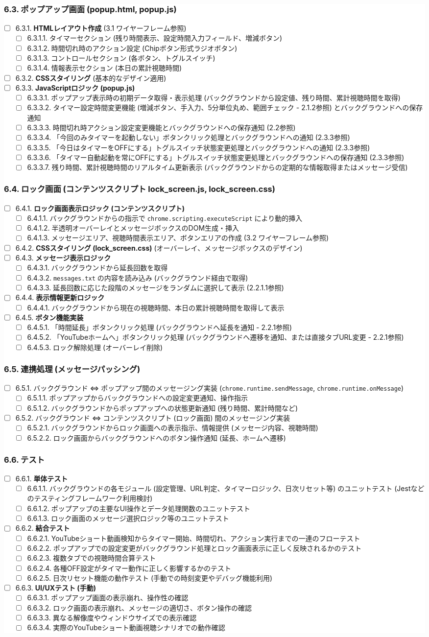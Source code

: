 ### 6.3. ポップアップ画面 (popup.html, popup.js)
* [ ] 6.3.1. **HTMLレイアウト作成** (3.1 ワイヤーフレーム参照)
    * [ ] 6.3.1.1. タイマーセクション (残り時間表示、設定時間入力フィールド、増減ボタン)
    * [ ] 6.3.1.2. 時間切れ時のアクション設定 (Chipボタン形式ラジオボタン)
    * [ ] 6.3.1.3. コントロールセクション (各ボタン、トグルスイッチ)
    * [ ] 6.3.1.4. 情報表示セクション (本日の累計視聴時間)
* [ ] 6.3.2. **CSSスタイリング** (基本的なデザイン適用)
* [ ] 6.3.3. **JavaScriptロジック (popup.js)**
    * [ ] 6.3.3.1. ポップアップ表示時の初期データ取得・表示処理 (バックグラウンドから設定値、残り時間、累計視聴時間を取得)
    * [ ] 6.3.3.2. タイマー設定時間変更機能 (増減ボタン、手入力、5分単位丸め、範囲チェック - 2.1.2参照) とバックグラウンドへの保存通知
    * [ ] 6.3.3.3. 時間切れ時アクション設定変更機能とバックグラウンドへの保存通知 (2.2参照)
    * [ ] 6.3.3.4. 「今回のみタイマーを起動しない」ボタンクリック処理とバックグラウンドへの通知 (2.3.3参照)
    * [ ] 6.3.3.5. 「今日はタイマーをOFFにする」トグルスイッチ状態変更処理とバックグラウンドへの通知 (2.3.3参照)
    * [ ] 6.3.3.6. 「タイマー自動起動を常にOFFにする」トグルスイッチ状態変更処理とバックグラウンドへの保存通知 (2.3.3参照)
    * [ ] 6.3.3.7. 残り時間、累計視聴時間のリアルタイム更新表示 (バックグラウンドからの定期的な情報取得またはメッセージ受信)

### 6.4. ロック画面 (コンテンツスクリプト lock_screen.js, lock_screen.css)
* [ ] 6.4.1. **ロック画面表示ロジック (コンテンツスクリプト)**
    * [ ] 6.4.1.1. バックグラウンドからの指示で `chrome.scripting.executeScript` により動的挿入
    * [ ] 6.4.1.2. 半透明オーバーレイとメッセージボックスのDOM生成・挿入
    * [ ] 6.4.1.3. メッセージエリア、視聴時間表示エリア、ボタンエリアの作成 (3.2 ワイヤーフレーム参照)
* [ ] 6.4.2. **CSSスタイリング (lock_screen.css)** (オーバーレイ、メッセージボックスのデザイン)
* [ ] 6.4.3. **メッセージ表示ロジック**
    * [ ] 6.4.3.1. バックグラウンドから延長回数を取得
    * [ ] 6.4.3.2. `messages.txt` の内容を読み込み (バックグラウンド経由で取得)
    * [ ] 6.4.3.3. 延長回数に応じた段階のメッセージをランダムに選択して表示 (2.2.1.1参照)
* [ ] 6.4.4. **表示情報更新ロジック**
    * [ ] 6.4.4.1. バックグラウンドから現在の視聴時間、本日の累計視聴時間を取得して表示
* [ ] 6.4.5. **ボタン機能実装**
    * [ ] 6.4.5.1. 「時間延長」ボタンクリック処理 (バックグラウンドへ延長を通知 - 2.2.1参照)
    * [ ] 6.4.5.2. 「YouTubeホームへ」ボタンクリック処理 (バックグラウンドへ遷移を通知、または直接タブURL変更 - 2.2.1参照)
    * [ ] 6.4.5.3. ロック解除処理 (オーバーレイ削除)

### 6.5. 連携処理 (メッセージパッシング)
* [ ] 6.5.1. バックグラウンド ⇔ ポップアップ間のメッセージング実装 (`chrome.runtime.sendMessage`, `chrome.runtime.onMessage`)
    * [ ] 6.5.1.1. ポップアップからバックグラウンドへの設定変更通知、操作指示
    * [ ] 6.5.1.2. バックグラウンドからポップアップへの状態更新通知 (残り時間、累計時間など)
* [ ] 6.5.2. バックグラウンド ⇔ コンテンツスクリプト (ロック画面) 間のメッセージング実装
    * [ ] 6.5.2.1. バックグラウンドからロック画面への表示指示、情報提供 (メッセージ内容、視聴時間)
    * [ ] 6.5.2.2. ロック画面からバックグラウンドへのボタン操作通知 (延長、ホームへ遷移)

### 6.6. テスト
* [ ] 6.6.1. **単体テスト**
    * [ ] 6.6.1.1. バックグラウンドの各モジュール (設定管理、URL判定、タイマーロジック、日次リセット等) のユニットテスト (Jestなどのテスティングフレームワーク利用検討)
    * [ ] 6.6.1.2. ポップアップの主要なUI操作とデータ処理関数のユニットテスト
    * [ ] 6.6.1.3. ロック画面のメッセージ選択ロジック等のユニットテスト
* [ ] 6.6.2. **結合テスト**
    * [ ] 6.6.2.1. YouTubeショート動画検知からタイマー開始、時間切れ、アクション実行までの一連のフローテスト
    * [ ] 6.6.2.2. ポップアップでの設定変更がバックグラウンド処理とロック画面表示に正しく反映されるかのテスト
    * [ ] 6.6.2.3. 複数タブでの視聴時間合算テスト
    * [ ] 6.6.2.4. 各種OFF設定がタイマー動作に正しく影響するかのテスト
    * [ ] 6.6.2.5. 日次リセット機能の動作テスト (手動での時刻変更やデバッグ機能利用)
* [ ] 6.6.3. **UI/UXテスト (手動)**
    * [ ] 6.6.3.1. ポップアップ画面の表示崩れ、操作性の確認
    * [ ] 6.6.3.2. ロック画面の表示崩れ、メッセージの適切さ、ボタン操作の確認
    * [ ] 6.6.3.3. 異なる解像度やウィンドウサイズでの表示確認
    * [ ] 6.6.3.4. 実際のYouTubeショート動画視聴シナリオでの動作確認
